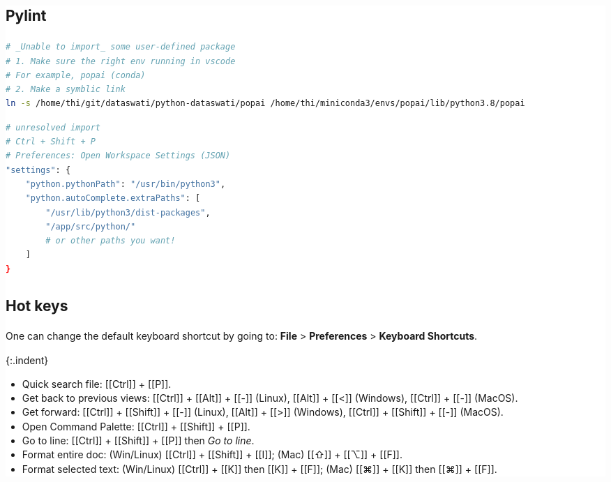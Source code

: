 ## Pylint

``` bash
# _Unable to import_ some user-defined package
# 1. Make sure the right env running in vscode
# For example, popai (conda)
# 2. Make a symblic link
ln -s /home/thi/git/dataswati/python-dataswati/popai /home/thi/miniconda3/envs/popai/lib/python3.8/popai
```

``` bash
# unresolved import
# Ctrl + Shift + P
# Preferences: Open Workspace Settings (JSON)
"settings": {
    "python.pythonPath": "/usr/bin/python3",
    "python.autoComplete.extraPaths": [
        "/usr/lib/python3/dist-packages",
        "/app/src/python/"
        # or other paths you want!
    ]
}
```

## Hot keys

One can change the default keyboard shortcut by going to: **File** > **Preferences** > **Keyboard Shortcuts**.

{:.indent}
- Quick search file: [[Ctrl]] + [[P]].
- Get back to previous views: [[Ctrl]] + [[Alt]] + [[-]] (Linux), [[Alt]] + [[<]] (Windows), [[Ctrl]] + [[-]] (MacOS).
- Get forward: [[Ctrl]] + [[Shift]] + [[-]] (Linux), [[Alt]] + [[>]] (Windows), [[Ctrl]] + [[Shift]] + [[-]] (MacOS).
- Open Command Palette: [[Ctrl]] + [[Shift]] + [[P]].
- Go to line: [[Ctrl]] + [[Shift]] + [[P]] then _Go to line_.
- Format entire doc: (Win/Linux) [[Ctrl]] + [[Shift]] + [[I]]; (Mac) [[⇧]] + [[⌥]] + [[F]].
- Format selected text: (Win/Linux) [[Ctrl]] + [[K]] then [[K]] + [[F]]; (Mac) [[⌘]] + [[K]] then [[⌘]] + [[F]].
